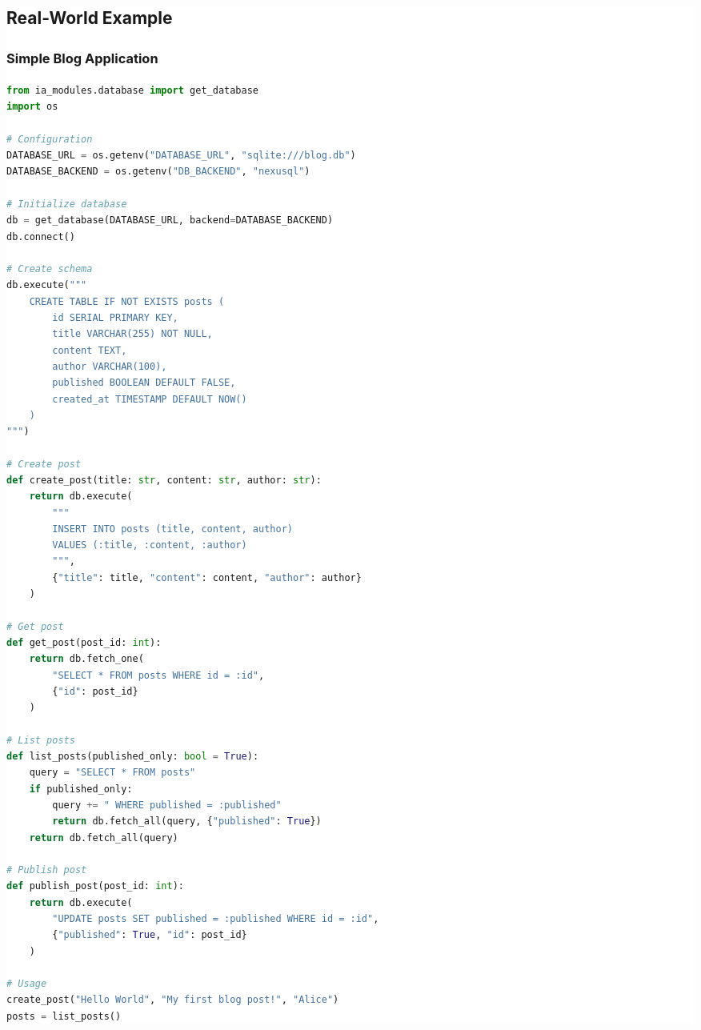 ## Real-World Example

### Simple Blog Application

```python
from ia_modules.database import get_database
import os

# Configuration
DATABASE_URL = os.getenv("DATABASE_URL", "sqlite:///blog.db")
DATABASE_BACKEND = os.getenv("DB_BACKEND", "nexusql")

# Initialize database
db = get_database(DATABASE_URL, backend=DATABASE_BACKEND)
db.connect()

# Create schema
db.execute("""
    CREATE TABLE IF NOT EXISTS posts (
        id SERIAL PRIMARY KEY,
        title VARCHAR(255) NOT NULL,
        content TEXT,
        author VARCHAR(100),
        published BOOLEAN DEFAULT FALSE,
        created_at TIMESTAMP DEFAULT NOW()
    )
""")

# Create post
def create_post(title: str, content: str, author: str):
    return db.execute(
        """
        INSERT INTO posts (title, content, author)
        VALUES (:title, :content, :author)
        """,
        {"title": title, "content": content, "author": author}
    )

# Get post
def get_post(post_id: int):
    return db.fetch_one(
        "SELECT * FROM posts WHERE id = :id",
        {"id": post_id}
    )

# List posts
def list_posts(published_only: bool = True):
    query = "SELECT * FROM posts"
    if published_only:
        query += " WHERE published = :published"
        return db.fetch_all(query, {"published": True})
    return db.fetch_all(query)

# Publish post
def publish_post(post_id: int):
    return db.execute(
        "UPDATE posts SET published = :published WHERE id = :id",
        {"published": True, "id": post_id}
    )

# Usage
create_post("Hello World", "My first blog post!", "Alice")
posts = list_posts()
```